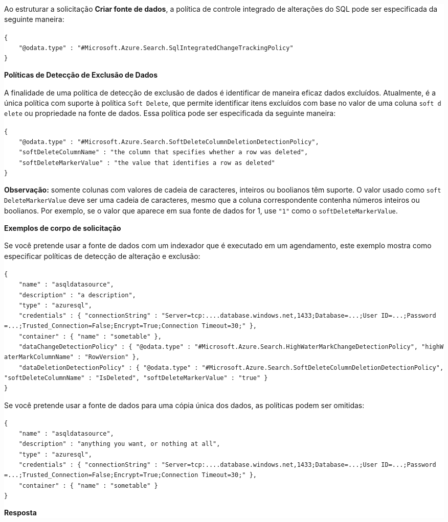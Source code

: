 Ao estruturar a solicitação **Criar fonte de dados**, a política de controle integrado de alterações do SQL pode ser especificada da seguinte maneira:

	{ 
		"@odata.type" : "#Microsoft.Azure.Search.SqlIntegratedChangeTrackingPolicy" 
	}

<a name="DataDeletionDetectionPolicies"></a> **Políticas de Detecção de Exclusão de Dados**

A finalidade de uma política de detecção de exclusão de dados é identificar de maneira eficaz dados excluídos. Atualmente, é a única política com suporte à política `Soft Delete`, que permite identificar itens excluídos com base no valor de uma coluna `soft delete` ou propriedade na fonte de dados. Essa política pode ser especificada da seguinte maneira:

	{ 
		"@odata.type" : "#Microsoft.Azure.Search.SoftDeleteColumnDeletionDetectionPolicy",
		"softDeleteColumnName" : "the column that specifies whether a row was deleted", 
		"softDeleteMarkerValue" : "the value that identifies a row as deleted" 
	}

**Observação:** somente colunas com valores de cadeia de caracteres, inteiros ou boolianos têm suporte. O valor usado como `softDeleteMarkerValue` deve ser uma cadeia de caracteres, mesmo que a coluna correspondente contenha números inteiros ou boolianos. Por exemplo, se o valor que aparece em sua fonte de dados for 1, use `"1"` como o `softDeleteMarkerValue`.

<a name="CreateDataSourceRequestExamples"></a> **Exemplos de corpo de solicitação**

Se você pretende usar a fonte de dados com um indexador que é executado em um agendamento, este exemplo mostra como especificar políticas de detecção de alteração e exclusão:

    { 
		"name" : "asqldatasource",
		"description" : "a description",
    	"type" : "azuresql",
    	"credentials" : { "connectionString" : "Server=tcp:....database.windows.net,1433;Database=...;User ID=...;Password=...;Trusted_Connection=False;Encrypt=True;Connection Timeout=30;" },
    	"container" : { "name" : "sometable" },
    	"dataChangeDetectionPolicy" : { "@odata.type" : "#Microsoft.Azure.Search.HighWaterMarkChangeDetectionPolicy", "highWaterMarkColumnName" : "RowVersion" }, 
    	"dataDeletionDetectionPolicy" : { "@odata.type" : "#Microsoft.Azure.Search.SoftDeleteColumnDeletionDetectionPolicy", "softDeleteColumnName" : "IsDeleted", "softDeleteMarkerValue" : "true" }
	}

Se você pretende usar a fonte de dados para uma cópia única dos dados, as políticas podem ser omitidas:

    { 
		"name" : "asqldatasource",
    	"description" : "anything you want, or nothing at all",
    	"type" : "azuresql",
    	"credentials" : { "connectionString" : "Server=tcp:....database.windows.net,1433;Database=...;User ID=...;Password=...;Trusted_Connection=False;Encrypt=True;Connection Timeout=30;" },
    	"container" : { "name" : "sometable" }
	} 

**Resposta**
